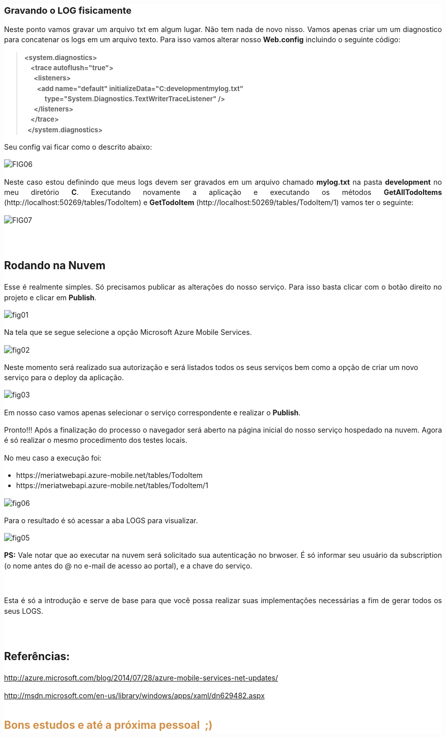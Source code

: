 <p><strong><font size="4">Gravando o LOG fisicamente</font></strong></p>
<p align="justify">Neste ponto vamos gravar um arquivo txt em algum lugar. Não tem nada de novo nisso. Vamos apenas criar um um diagnostico para concatenar os logs em um arquivo texto. Para isso vamos alterar nosso <strong>Web.config</strong> incluindo o seguinte código:</p>
<blockquote><p><strong><font size="2">&lt;system.diagnostics&gt;  <br />&#160;&#160;&#160; &lt;trace autoflush=&quot;true&quot;&gt;   <br />&#160;&#160;&#160;&#160;&#160; &lt;listeners&gt;   <br />&#160;&#160;&#160;&#160;&#160;&#160;&#160; &lt;add name=&quot;default&quot; initializeData=&quot;C:developmentmylog.txt&quot;   <br />&#160;&#160;&#160;&#160;&#160;&#160;&#160;&#160;&#160;&#160;&#160;&#160; type=&quot;System.Diagnostics.TextWriterTraceListener&quot; /&gt;   <br />&#160;&#160;&#160;&#160;&#160; &lt;/listeners&gt;   <br />&#160;&#160;&#160; &lt;/trace&gt;   <br />&#160; &lt;/system.diagnostics&gt;</font></strong></p>
</blockquote>
<p>Seu config vai ficar como o descrito abaixo:</p>
<p><img alt="FIG06" src="http://blob.vitormeriat.com.br/images/2014/09/fig06.png" width="100%" /></p>
<p align="justify">Neste caso estou definindo que meus logs devem ser gravados em um arquivo chamado <strong>mylog.txt</strong> na pasta <strong>development</strong> no meu diretório <strong>C</strong>. Executando novamente a aplicação e executando os métodos <strong>GetAllTodoItems</strong> (http://localhost:50269/tables/TodoItem) e <strong>GetTodoItem</strong> (http://localhost:50269/tables/TodoItem/1) vamos ter o seguinte:</p>
<p><img alt="FIG07" src="http://blob.vitormeriat.com.br/images/2014/09/fig07.png" width="100%" /></p>
<p>&#160;</p>
<h2>Rodando na Nuvem</h2>
<p align="justify">Esse é realmente simples. Só precisamos publicar as alterações do nosso serviço. Para isso basta clicar com o botão direito no projeto e clicar em <strong>Publish</strong>.</p>
<p><img alt="fig01" src="http://blob.vitormeriat.com.br/images/2014/09/fig01.png" width="100%" /></p>
<p>Na tela que se segue selecione a opção Microsoft Azure Mobile Services.</p>
<p><img alt="fig02" src="http://blob.vitormeriat.com.br/images/2014/09/fig02.png" width="100%" /></p>
<p>Neste momento será realizado sua autorização e será listados todos os seus serviços bem como a opção de criar um novo serviço para o deploy da aplicação.</p>
<p><img alt="fig03" src="http://blob.vitormeriat.com.br/images/2014/09/fig03.png" width="100%" /></p>
<p align="justify">Em nosso caso vamos apenas selecionar o serviço correspondente e realizar o <strong>Publish</strong>.</p>
<p align="justify">Pronto!!! Após a finalização do processo o navegador será aberto na página inicial do nosso serviço hospedado na nuvem. Agora é só realizar o mesmo procedimento dos testes locais.</p>
<p align="justify">No meu caso a execução foi:</p>
<ul>
<li>https://meriatwebapi.azure-mobile.net/tables/TodoItem </li>
<li>https://meriatwebapi.azure-mobile.net/tables/TodoItem/1 </li>
</ul>
<p><img alt="fig06" src="http://blob.vitormeriat.com.br/images/2014/09/fig06.png" width="100%" /></p>
<p>Para o resultado é só acessar a aba LOGS para visualizar.</p>
<p><img alt="fig05" src="http://blob.vitormeriat.com.br/images/2014/09/fig05.png" width="100%" /></p>
<p align="justify"><strong>PS:</strong> Vale notar que ao executar na nuvem será solicitado sua autenticação no brwoser. É só informar seu usuário da subscription (o nome antes do @ no e-mail de acesso ao portal), e a chave do serviço.</p>
<p>&#160;</p>
<p align="justify">Esta é só a introdução e serve de base para que você possa realizar suas implementações necessárias a fim de gerar todos os seus LOGS. </p>
<p>&#160;</p>
<h2>Referências:</h2>
<p><a href="http://azure.microsoft.com/blog/2014/07/28/azure-mobile-services-net-updates/">http://azure.microsoft.com/blog/2014/07/28/azure-mobile-services-net-updates/</a></p>
<p><a href="http://msdn.microsoft.com/en-us/library/windows/apps/xaml/dn629482.aspx">http://msdn.microsoft.com/en-us/library/windows/apps/xaml/dn629482.aspx</a></p>
<h6></h6>
<h2><font color="#d19049">Bons estudos e até a próxima pessoal&#160; ;)</font></h2>
